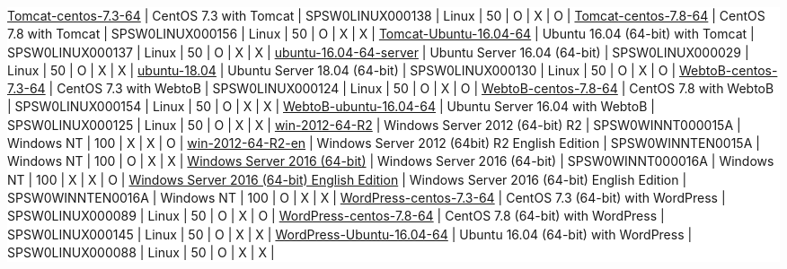 [Tomcat-centos-7.3-64](classic_products/Tomcat-centos-7.3-64.md) | CentOS 7.3 with Tomcat | SPSW0LINUX000138 | Linux | 50 | O | X | O |
[Tomcat-centos-7.8-64](classic_products/Tomcat-centos-7.8-64.md) | CentOS 7.8 with Tomcat | SPSW0LINUX000156 | Linux | 50 | O | X | X |
[Tomcat-Ubuntu-16.04-64](classic_products/Tomcat-Ubuntu-16.04-64.md) | Ubuntu 16.04 (64-bit) with Tomcat | SPSW0LINUX000137 | Linux | 50 | O | X | X |
[ubuntu-16.04-64-server](classic_products/ubuntu-16.04-64-server.md) | Ubuntu Server 16.04 (64-bit)  | SPSW0LINUX000029 | Linux | 50 | O | X | X |
[ubuntu-18.04](classic_products/ubuntu-18.04.md) | Ubuntu Server 18.04 (64-bit)  | SPSW0LINUX000130 | Linux | 50 | O | X | O |
[WebtoB-centos-7.3-64](classic_products/WebtoB-centos-7.3-64.md) | CentOS 7.3 with WebtoB | SPSW0LINUX000124 | Linux | 50 | O | X | O |
[WebtoB-centos-7.8-64](classic_products/WebtoB-centos-7.8-64.md) | CentOS 7.8 with WebtoB | SPSW0LINUX000154 | Linux | 50 | O | X | X |
[WebtoB-ubuntu-16.04-64](classic_products/WebtoB-ubuntu-16.04-64.md) | Ubuntu Server 16.04 with WebtoB | SPSW0LINUX000125 | Linux | 50 | O | X | X |
[win-2012-64-R2](classic_products/win-2012-64-R2.md) | Windows Server 2012 (64-bit) R2 | SPSW0WINNT000015A | Windows NT | 100 | X | X | O |
[win-2012-64-R2-en](classic_products/win-2012-64-R2-en.md) | Windows Server 2012 (64bit) R2 English Edition | SPSW0WINNTEN0015A | Windows NT | 100 | O | X | X |
[Windows Server 2016 (64-bit)](classic_products/Windows+Server+2016+%2864-bit%29.md) | Windows Server 2016 (64-bit) | SPSW0WINNT000016A | Windows NT | 100 | X | X | O |
[Windows Server 2016 (64-bit) English Edition](classic_products/Windows+Server+2016+%2864-bit%29+English+Edition.md) | Windows Server 2016 (64-bit) English Edition | SPSW0WINNTEN0016A | Windows NT | 100 | O | X | X |
[WordPress-centos-7.3-64](classic_products/WordPress-centos-7.3-64.md) | CentOS 7.3 (64-bit) with WordPress | SPSW0LINUX000089 | Linux | 50 | O | X | O |
[WordPress-centos-7.8-64](classic_products/WordPress-centos-7.8-64.md) | CentOS 7.8 (64-bit) with WordPress | SPSW0LINUX000145 | Linux | 50 | O | X | X |
[WordPress-Ubuntu-16.04-64](classic_products/WordPress-Ubuntu-16.04-64.md) | Ubuntu 16.04 (64-bit) with WordPress | SPSW0LINUX000088 | Linux | 50 | O | X | X |
